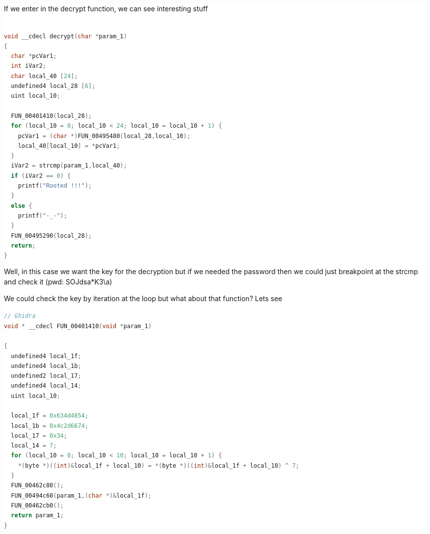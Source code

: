 If we enter in the decrypt function, we can see interesting stuff
```c

void __cdecl decrypt(char *param_1)
{
  char *pcVar1;
  int iVar2;
  char local_40 [24];
  undefined4 local_28 [6];
  uint local_10;
  
  FUN_00401410(local_28);
  for (local_10 = 0; local_10 < 24; local_10 = local_10 + 1) {
    pcVar1 = (char *)FUN_00495480(local_28,local_10);
    local_40[local_10] = *pcVar1;
  }
  iVar2 = strcmp(param_1,local_40);
  if (iVar2 == 0) {
    printf("Rooted !!!");
  }
  else {
    printf("-_-");
  }
  FUN_00495290(local_28);
  return;
}
```

Well, in this case we want the key for the decryption but if we needed the password then we could just breakpoint at the strcmp and check it (pwd: SOJdsa*K3\a)


We could check the key by iteration at the loop but what about that function? Lets see

```c
// Ghidra
void * __cdecl FUN_00401410(void *param_1)

{
  undefined4 local_1f;
  undefined4 local_1b;
  undefined2 local_17;
  undefined4 local_14;
  uint local_10;
  
  local_1f = 0x634d4854;
  local_1b = 0x4c2d6674;
  local_17 = 0x34;
  local_14 = 7;
  for (local_10 = 0; local_10 < 10; local_10 = local_10 + 1) {
    *(byte *)((int)&local_1f + local_10) = *(byte *)((int)&local_1f + local_10) ^ 7;
  }
  FUN_00462c80();
  FUN_00494c60(param_1,(char *)&local_1f);
  FUN_00462cb0();
  return param_1;
}
```
